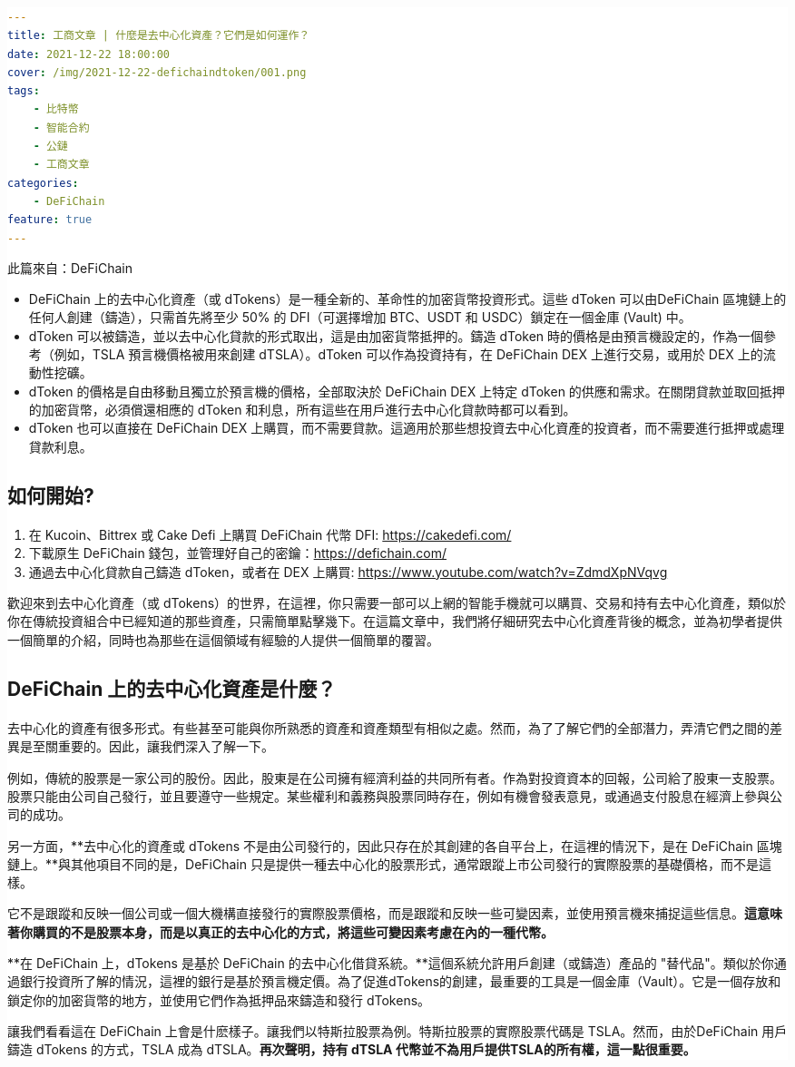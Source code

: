 ```yaml
---
title: 工商文章 | 什麼是去中心化資產？它們是如何運作？
date: 2021-12-22 18:00:00
cover: /img/2021-12-22-defichaindtoken/001.png
tags:
    - 比特幣
    - 智能合約
    - 公鏈
    - 工商文章
categories:
    - DeFiChain
feature: true
---
```


此篇來自：DeFiChain 

* DeFiChain 上的去中心化資產（或 dTokens）是一種全新的、革命性的加密貨幣投資形式。這些 dToken 可以由DeFiChain 區塊鏈上的任何人創建（鑄造），只需首先將至少 50% 的 DFI（可選擇增加 BTC、USDT 和 USDC）鎖定在一個金庫 (Vault) 中。
* dToken 可以被鑄造，並以去中心化貸款的形式取出，這是由加密貨幣抵押的。鑄造 dToken 時的價格是由預言機設定的，作為一個參考（例如，TSLA 預言機價格被用來創建 dTSLA）。dToken 可以作為投資持有，在 DeFiChain DEX 上進行交易，或用於 DEX 上的流動性挖礦。
* dToken 的價格是自由移動且獨立於預言機的價格，全部取決於 DeFiChain DEX 上特定 dToken 的供應和需求。在關閉貸款並取回抵押的加密貨幣，必須償還相應的 dToken 和利息，所有這些在用戶進行去中心化貸款時都可以看到。
* dToken 也可以直接在 DeFiChain DEX 上購買，而不需要貸款。這適用於那些想投資去中心化資產的投資者，而不需要進行抵押或處理貸款利息。

## 如何開始?

1.	在 Kucoin、Bittrex 或 Cake Defi 上購買 DeFiChain 代幣 DFI: https://cakedefi.com/
2.	下載原生 DeFiChain 錢包，並管理好自己的密鑰：https://defichain.com/
3.	通過去中心化貸款自己鑄造 dToken，或者在 DEX 上購買: https://www.youtube.com/watch?v=ZdmdXpNVqvg 

歡迎來到去中心化資產（或 dTokens）的世界，在這裡，你只需要一部可以上網的智能手機就可以購買、交易和持有去中心化資產，類似於你在傳統投資組合中已經知道的那些資產，只需簡單點擊幾下。在這篇文章中，我們將仔細研究去中心化資產背後的概念，並為初學者提供一個簡單的介紹，同時也為那些在這個領域有經驗的人提供一個簡單的覆習。


## DeFiChain 上的去中心化資產是什麼？

去中心化的資產有很多形式。有些甚至可能與你所熟悉的資產和資產類型有相似之處。然而，為了了解它們的全部潛力，弄清它們之間的差異是至關重要的。因此，讓我們深入了解一下。

例如，傳統的股票是一家公司的股份。因此，股東是在公司擁有經濟利益的共同所有者。作為對投資資本的回報，公司給了股東一支股票。股票只能由公司自己發行，並且要遵守一些規定。某些權利和義務與股票同時存在，例如有機會發表意見，或通過支付股息在經濟上參與公司的成功。

另一方面，**去中心化的資產或 dTokens 不是由公司發行的，因此只存在於其創建的各自平台上，在這裡的情況下，是在 DeFiChain 區塊鏈上。**與其他項目不同的是，DeFiChain 只是提供一種去中心化的股票形式，通常跟蹤上市公司發行的實際股票的基礎價格，而不是這樣。

它不是跟蹤和反映一個公司或一個大機構直接發行的實際股票價格，而是跟蹤和反映一些可變因素，並使用預言機來捕捉這些信息。**這意味著你購買的不是股票本身，而是以真正的去中心化的方式，將這些可變因素考慮在內的一種代幣。**

**在 DeFiChain 上，dTokens 是基於 DeFiChain 的去中心化借貸系統。**這個系統允許用戶創建（或鑄造）產品的 "替代品"。類似於你通過銀行投資所了解的情況，這裡的銀行是基於預言機定價。為了促進dTokens的創建，最重要的工具是一個金庫（Vault）。它是一個存放和鎖定你的加密貨幣的地方，並使用它們作為抵押品來鑄造和發行 dTokens。

讓我們看看這在 DeFiChain 上會是什麽樣子。讓我們以特斯拉股票為例。特斯拉股票的實際股票代碼是 TSLA。然而，由於DeFiChain 用戶鑄造 dTokens 的方式，TSLA 成為 dTSLA。**再次聲明，持有 dTSLA 代幣並不為用戶提供TSLA的所有權，這一點很重要。**
